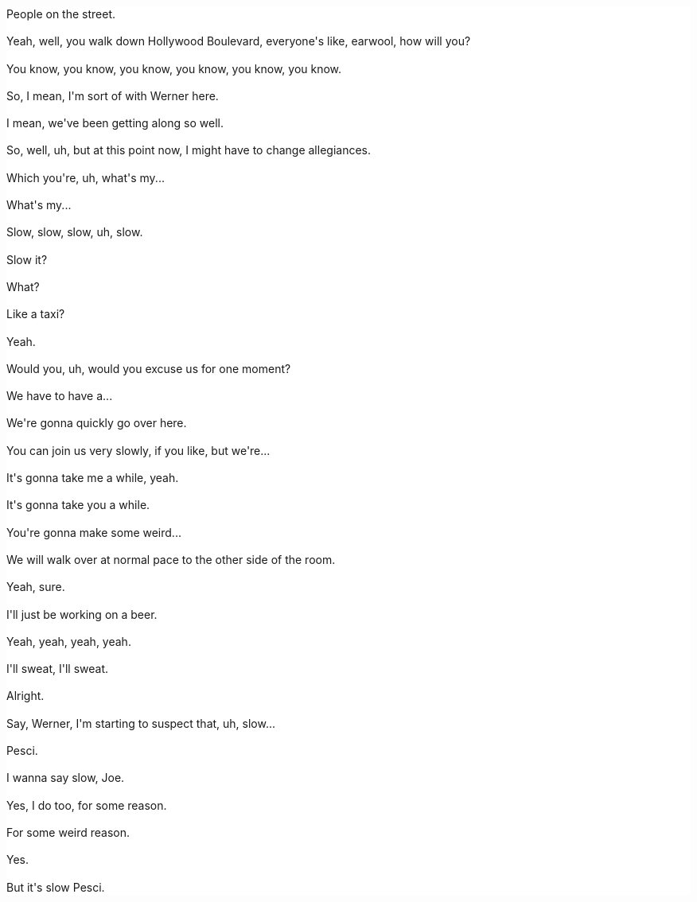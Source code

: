 People on the street.

Yeah, well, you walk down Hollywood Boulevard, everyone's like, earwool, how will you?

You know, you know, you know, you know, you know, you know.

So, I mean, I'm sort of with Werner here.

I mean, we've been getting along so well.

So, well, uh, but at this point now, I might have to change allegiances.

Which you're, uh, what's my...

What's my...

Slow, slow, slow, uh, slow.

Slow it?

What?

Like a taxi?

Yeah.

Would you, uh, would you excuse us for one moment?

We have to have a...

We're gonna quickly go over here.

You can join us very slowly, if you like, but we're...

It's gonna take me a while, yeah.

It's gonna take you a while.

You're gonna make some weird...

We will walk over at normal pace to the other side of the room.

Yeah, sure.

I'll just be working on a beer.

Yeah, yeah, yeah, yeah.

I'll sweat, I'll sweat.

Alright.

Say, Werner, I'm starting to suspect that, uh, slow...

Pesci.

I wanna say slow, Joe.

Yes, I do too, for some reason.

For some weird reason.

Yes.

But it's slow Pesci.
